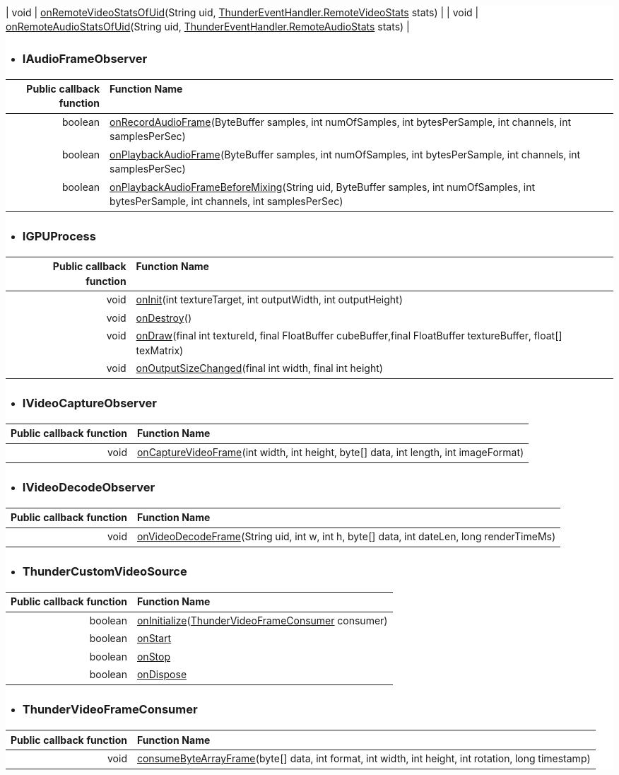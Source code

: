 | void | [onRemoteVideoStatsOfUid](#ThunderEventHandler.onRemoteVideoStatsOfUid)(String uid, [ThunderEventHandler.RemoteVideoStats](#ThunderEventHandler.RemoteVideoStats) stats) |
| void | [onRemoteAudioStatsOfUid](#ThunderEventHandler.onRemoteAudioStatsOfUid)(String uid, [ThunderEventHandler.RemoteAudioStats](#ThunderEventHandler.RemoteAudioStats) stats) |

- ### IAudioFrameObserver

| Public callback function | Function Name |
| ---:| :--- |
| boolean | [onRecordAudioFrame](#IAudioFrameObserver.onRecordAudioFrame)(ByteBuffer samples, int numOfSamples, int bytesPerSample, int channels, int samplesPerSec) |
| boolean | [onPlaybackAudioFrame](#IAudioFrameObserver.onPlaybackAudioFrame)(ByteBuffer samples, int numOfSamples, int bytesPerSample, int channels, int samplesPerSec) |
| boolean | [onPlaybackAudioFrameBeforeMixing](#IAudioFrameObserver.onPlaybackAudioFrameBeforeMixing)(String uid, ByteBuffer samples, int numOfSamples, int bytesPerSample, int channels, int samplesPerSec) |

- ### IGPUProcess

| Public callback function | Function Name |
| ---:| :--- |
| void | [onInit](#IGPUProcess.onInit)(int textureTarget, int outputWidth, int outputHeight) |
| void | [onDestroy](#IGPUProcess.onDestroy)() |
| void | [onDraw](#IGPUProcess.onDraw)(final int textureId, final FloatBuffer cubeBuffer,final FloatBuffer textureBuffer, float[] texMatrix) |
| void | [onOutputSizeChanged](#IGPUProcess.onOutputSizeChanged)(final int width, final int height) |

- ### IVideoCaptureObserver

| Public callback function | Function Name |
| ---:| :--- |
| void | [onCaptureVideoFrame](#IVideoCaptureObserver.onCaptureVideoFrame)(int width, int height, byte[] data, int length, int imageFormat) |

- ### IVideoDecodeObserver

| Public callback function | Function Name |
| ---:| :--- |
| void | [onVideoDecodeFrame](#IVideoDecodeObserver.onVideoDecodeFrame)(String uid, int w, int h, byte[] data, int dateLen, long renderTimeMs) |

- ### ThunderCustomVideoSource

| Public callback function | Function Name |
| ---:| :--- |
| boolean | [onInitialize](#ThunderCustomVideoSource.onInitialize)([ThunderVideoFrameConsumer](#ThunderVideoFrameConsumer) consumer) |
| boolean | [onStart](#ThunderCustomVideoSource.onStart()) |
| boolean | [onStop](#ThunderCustomVideoSource.onStop()) |
| boolean | [onDispose](#ThunderCustomVideoSource.onDispose()) |

- ### ThunderVideoFrameConsumer

| Public callback function | Function Name |
| ---:| :--- |
| void | [consumeByteArrayFrame](#ThunderVideoFrameConsumer.consumeByteArrayFrame)(byte[] data, int format, int width, int height, int rotation, long timestamp) |
